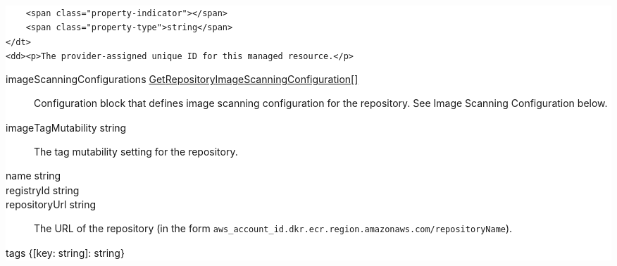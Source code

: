         <span class="property-indicator"></span>
        <span class="property-type">string</span>
    </dt>
    <dd><p>The provider-assigned unique ID for this managed resource.</p>
</dd><dt class="property-"
            title="">
        <span id="imagescanningconfigurations_nodejs">
<a data-swiftype-name="resource-property" data-swiftype-type="text" href="#imagescanningconfigurations_nodejs" style="color: inherit; text-decoration: inherit;">image<wbr>Scanning<wbr>Configurations</a>
</span>
        <span class="property-indicator"></span>
        <span class="property-type"><a href="#getrepositoryimagescanningconfiguration">Get<wbr>Repository<wbr>Image<wbr>Scanning<wbr>Configuration[]</a></span>
    </dt>
    <dd><p>Configuration block that defines image scanning configuration for the repository. See Image Scanning Configuration below.</p>
</dd><dt class="property-"
            title="">
        <span id="imagetagmutability_nodejs">
<a data-swiftype-name="resource-property" data-swiftype-type="text" href="#imagetagmutability_nodejs" style="color: inherit; text-decoration: inherit;">image<wbr>Tag<wbr>Mutability</a>
</span>
        <span class="property-indicator"></span>
        <span class="property-type">string</span>
    </dt>
    <dd><p>The tag mutability setting for the repository.</p>
</dd><dt class="property-"
            title="">
        <span id="name_nodejs">
<a data-swiftype-name="resource-property" data-swiftype-type="text" href="#name_nodejs" style="color: inherit; text-decoration: inherit;">name</a>
</span>
        <span class="property-indicator"></span>
        <span class="property-type">string</span>
    </dt>
    <dd></dd><dt class="property-"
            title="">
        <span id="registryid_nodejs">
<a data-swiftype-name="resource-property" data-swiftype-type="text" href="#registryid_nodejs" style="color: inherit; text-decoration: inherit;">registry<wbr>Id</a>
</span>
        <span class="property-indicator"></span>
        <span class="property-type">string</span>
    </dt>
    <dd></dd><dt class="property-"
            title="">
        <span id="repositoryurl_nodejs">
<a data-swiftype-name="resource-property" data-swiftype-type="text" href="#repositoryurl_nodejs" style="color: inherit; text-decoration: inherit;">repository<wbr>Url</a>
</span>
        <span class="property-indicator"></span>
        <span class="property-type">string</span>
    </dt>
    <dd><p>The URL of the repository (in the form <code>aws_account_id.dkr.ecr.region.amazonaws.com/repositoryName</code>).</p>
</dd><dt class="property-"
            title="">
        <span id="tags_nodejs">
<a data-swiftype-name="resource-property" data-swiftype-type="text" href="#tags_nodejs" style="color: inherit; text-decoration: inherit;">tags</a>
</span>
        <span class="property-indicator"></span>
        <span class="property-type">{[key: string]: string}</span>